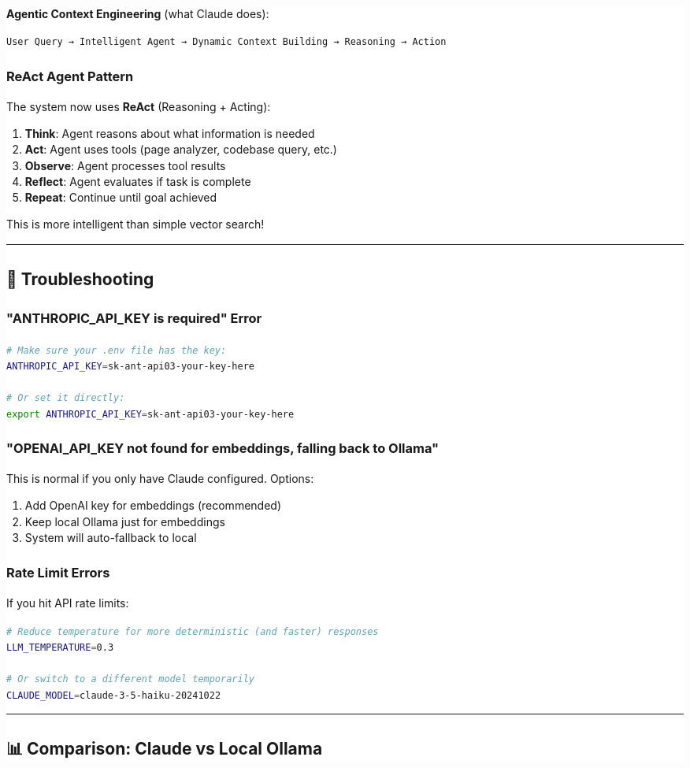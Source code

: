 **Agentic Context Engineering** (what Claude does):
```
User Query → Intelligent Agent → Dynamic Context Building → Reasoning → Action
```

### ReAct Agent Pattern

The system now uses **ReAct** (Reasoning + Acting):

1. **Think**: Agent reasons about what information is needed
2. **Act**: Agent uses tools (page analyzer, codebase query, etc.)
3. **Observe**: Agent processes tool results
4. **Reflect**: Agent evaluates if task is complete
5. **Repeat**: Continue until goal achieved

This is more intelligent than simple vector search!

---

## 🔧 Troubleshooting

### "ANTHROPIC_API_KEY is required" Error

```bash
# Make sure your .env file has the key:
ANTHROPIC_API_KEY=sk-ant-api03-your-key-here

# Or set it directly:
export ANTHROPIC_API_KEY=sk-ant-api03-your-key-here
```

### "OPENAI_API_KEY not found for embeddings, falling back to Ollama"

This is normal if you only have Claude configured. Options:

1. Add OpenAI key for embeddings (recommended)
2. Keep local Ollama just for embeddings
3. System will auto-fallback to local

### Rate Limit Errors

If you hit API rate limits:

```bash
# Reduce temperature for more deterministic (and faster) responses
LLM_TEMPERATURE=0.3

# Or switch to a different model temporarily
CLAUDE_MODEL=claude-3-5-haiku-20241022
```

---

## 📊 Comparison: Claude vs Local Ollama
